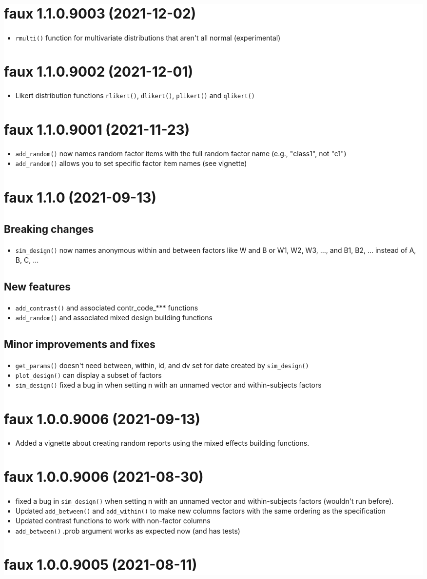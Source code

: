 # faux 1.1.0.9003 (2021-12-02)

* `rmulti()` function for multivariate distributions that aren't all normal (experimental)

# faux 1.1.0.9002 (2021-12-01)

* Likert distribution functions `rlikert()`, `dlikert()`, `plikert()` and `qlikert()`

# faux 1.1.0.9001 (2021-11-23)

* `add_random()` now names random factor items with the full random factor name (e.g., "class1", not "c1")
* `add_random()` allows you to set specific factor item names (see vignette)

# faux 1.1.0 (2021-09-13)

## Breaking changes

* `sim_design()` now names anonymous within and between factors like W and B or W1, W2, W3, ..., and B1, B2, ... instead of A, B, C, ... 

## New features

* `add_contrast()` and associated contr_code_*** functions
* `add_random()` and associated mixed design building functions

## Minor improvements and fixes

* `get_params()` doesn't need between, within, id, and dv set for date created by `sim_design()`
* `plot_design()` can display a subset of factors
* `sim_design()` fixed a bug in when setting n with an unnamed vector and within-subjects factors

# faux 1.0.0.9006 (2021-09-13)

* Added a vignette about creating random reports using the mixed effects building functions.

# faux 1.0.0.9006 (2021-08-30)

* fixed a bug in `sim_design()` when setting n with an unnamed vector and within-subjects factors (wouldn't run before).
* Updated `add_between()` and `add_within()` to make new columns factors with the same ordering as the specification
* Updated contrast functions to work with non-factor columns
* `add_between()` .prob argument works as expected now (and has tests)

# faux 1.0.0.9005 (2021-08-11)
